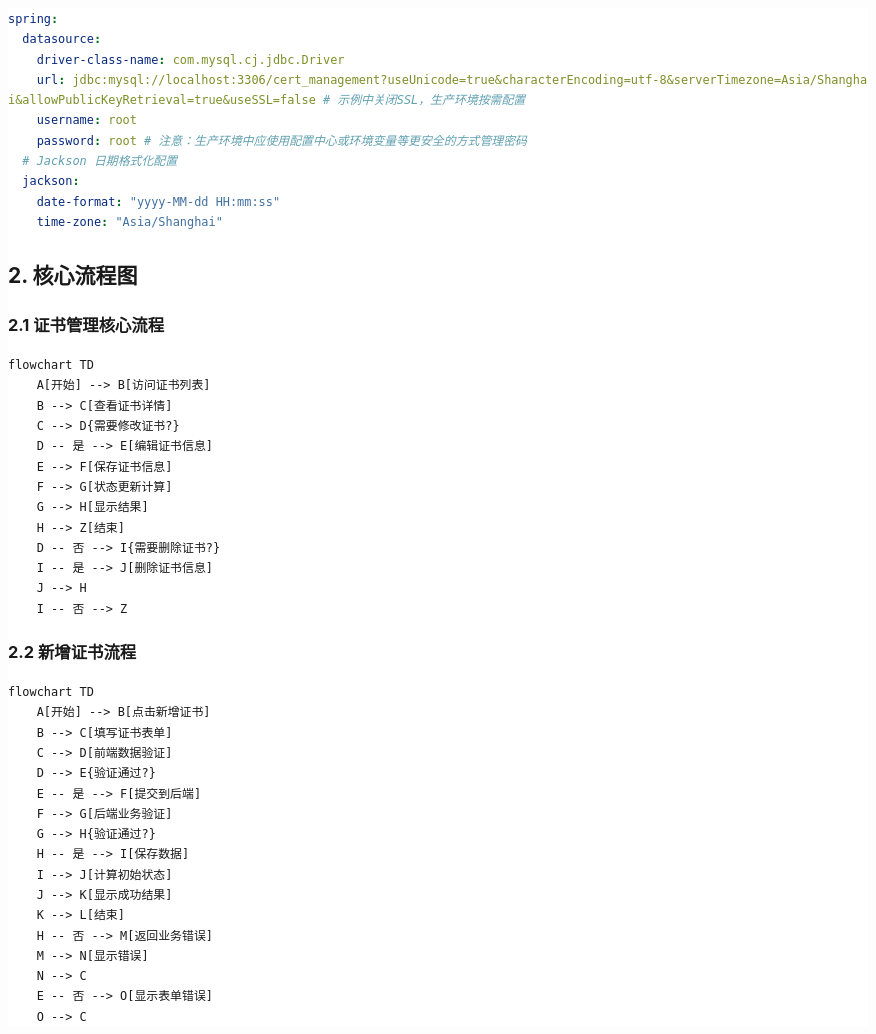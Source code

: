 ```yaml
spring:
  datasource:
    driver-class-name: com.mysql.cj.jdbc.Driver
    url: jdbc:mysql://localhost:3306/cert_management?useUnicode=true&characterEncoding=utf-8&serverTimezone=Asia/Shanghai&allowPublicKeyRetrieval=true&useSSL=false # 示例中关闭SSL，生产环境按需配置
    username: root
    password: root # 注意：生产环境中应使用配置中心或环境变量等更安全的方式管理密码
  # Jackson 日期格式化配置
  jackson:
    date-format: "yyyy-MM-dd HH:mm:ss"
    time-zone: "Asia/Shanghai"
```

## 2. 核心流程图

### 2.1 证书管理核心流程

```mermaid
flowchart TD
    A[开始] --> B[访问证书列表]
    B --> C[查看证书详情]
    C --> D{需要修改证书?}
    D -- 是 --> E[编辑证书信息]
    E --> F[保存证书信息]
    F --> G[状态更新计算]
    G --> H[显示结果]
    H --> Z[结束]
    D -- 否 --> I{需要删除证书?}
    I -- 是 --> J[删除证书信息]
    J --> H
    I -- 否 --> Z
```

### 2.2 新增证书流程

```mermaid
flowchart TD
    A[开始] --> B[点击新增证书]
    B --> C[填写证书表单]
    C --> D[前端数据验证]
    D --> E{验证通过?}
    E -- 是 --> F[提交到后端]
    F --> G[后端业务验证]
    G --> H{验证通过?}
    H -- 是 --> I[保存数据]
    I --> J[计算初始状态]
    J --> K[显示成功结果]
    K --> L[结束]
    H -- 否 --> M[返回业务错误]
    M --> N[显示错误]
    N --> C
    E -- 否 --> O[显示表单错误]
    O --> C
```
